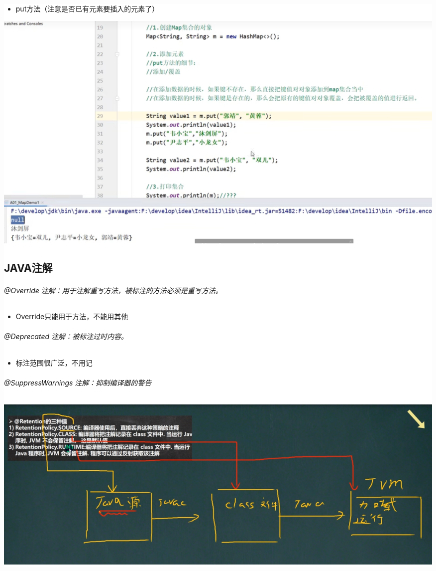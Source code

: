 + put方法（注意是否已有元素要插入的元素了）

![image-20230416211057827](../../picture/image-20230416211057827.png)



## JAVA注解

###### @Override 注解：用于注解重写方法，被标注的方法必须是重写方法。

+ Override只能用于方法，不能用其他

###### @Deprecated 注解：被标注过时内容。

+ 标注范围很广泛，不用记

###### @SuppressWarnings 注解：抑制编译器的警告



![image-20230330212926526](../../picture/image-20230330212926526.png)